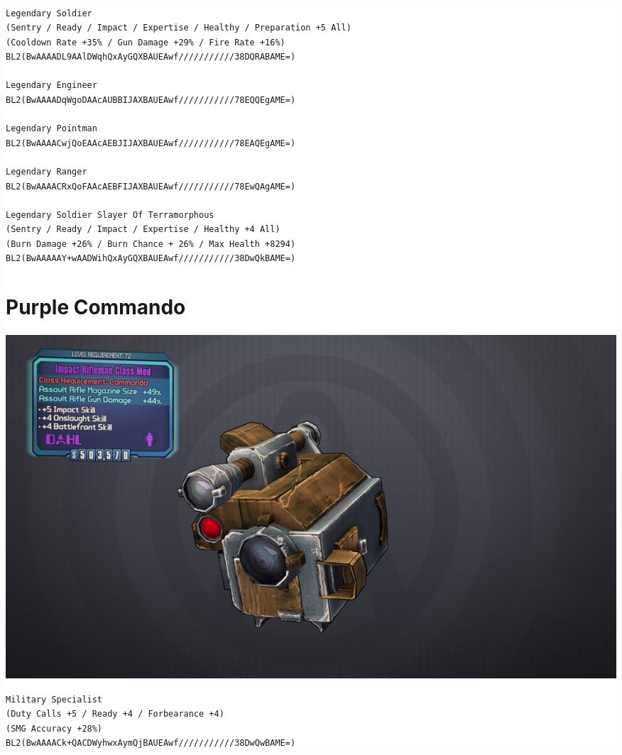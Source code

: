     Legendary Soldier 
    (Sentry / Ready / Impact / Expertise / Healthy / Preparation +5 All) 
    (Cooldown Rate +35% / Gun Damage +29% / Fire Rate +16%) 
    BL2(BwAAAADL9AAlDWqhQxAyGQXBAUEAwf///////////38DQRABAME=)  

    Legendary Engineer
    BL2(BwAAAADqWgoDAAcAUBBIJAXBAUEAwf///////////78EQQEgAME=)

    Legendary Pointman
    BL2(BwAAAACwjQoEAAcAEBJIJAXBAUEAwf///////////78EAQEgAME=)

    Legendary Ranger
    BL2(BwAAAACRxQoFAAcAEBFIJAXBAUEAwf///////////78EwQAgAME=)

    Legendary Soldier Slayer Of Terramorphous 
    (Sentry / Ready / Impact / Expertise / Healthy +4 All) 
    (Burn Damage +26% / Burn Chance + 26% / Max Health +8294) 
    BL2(BwAAAAAY+wAADWihQxAyGQXBAUEAwf///////////38DwQkBAME=)

# Purple Commando

![](./assets/classmods_purple_commando.jpeg)

    Military Specialist 
    (Duty Calls +5 / Ready +4 / Forbearance +4) 
    (SMG Accuracy +28%) 
    BL2(BwAAAACk+QACDWyhwxAymQjBAUEAwf///////////38DwQwBAME=) 
